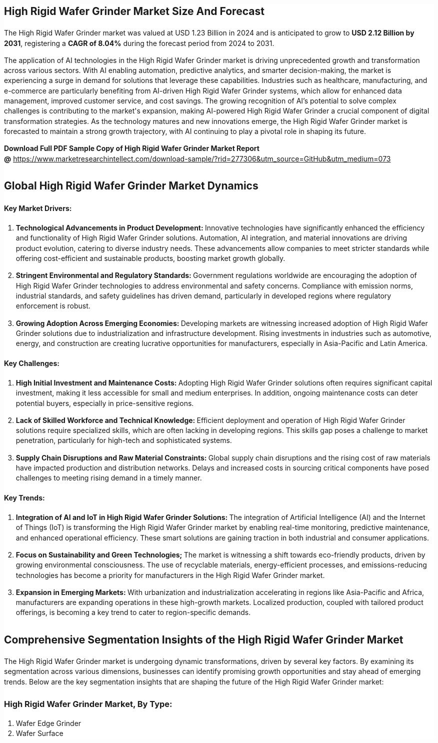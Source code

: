 <h2>High Rigid Wafer Grinder Market Size And Forecast</h2><p>The High Rigid Wafer Grinder market was valued at USD 1.23 Billion in 2024 and is anticipated to grow to <strong>USD 2.12 Billion by 2031</strong>, registering a <strong>CAGR of 8.04%</strong> during the forecast period from 2024 to 2031.</p><p>The application of AI technologies in the High Rigid Wafer Grinder market is driving unprecedented growth and transformation across various sectors. With AI enabling automation, predictive analytics, and smarter decision-making, the market is experiencing a surge in demand for solutions that leverage these capabilities. Industries such as healthcare, manufacturing, and e-commerce are particularly benefiting from AI-driven High Rigid Wafer Grinder systems, which allow for enhanced data management, improved customer service, and cost savings. The growing recognition of AI’s potential to solve complex challenges is contributing to the market's expansion, making AI-powered High Rigid Wafer Grinder a crucial component of digital transformation strategies. As the technology matures and new innovations emerge, the High Rigid Wafer Grinder market is forecasted to maintain a strong growth trajectory, with AI continuing to play a pivotal role in shaping its future.</p><p><strong>Download Full PDF Sample Copy of High Rigid Wafer Grinder Market Report @</strong>&nbsp;<a href="https://www.marketresearchintellect.com/download-sample/?rid=277306&amp;utm_source=GitHub&amp;utm_medium=073">https://www.marketresearchintellect.com/download-sample/?rid=277306&amp;utm_source=GitHub&amp;utm_medium=073</a></p><h2>Global High Rigid Wafer Grinder Market Dynamics</h2><h4><strong>Key Market Drivers:</strong></h4><ol><li><p><strong>Technological Advancements in Product Development:&nbsp;</strong>Innovative technologies have significantly enhanced the efficiency and functionality of High Rigid Wafer Grinder solutions. Automation, AI integration, and material innovations are driving product evolution, catering to diverse industry needs. These advancements allow companies to meet stricter standards while offering cost-efficient and sustainable products, boosting market growth globally.</p></li><li><p><strong>Stringent Environmental and Regulatory Standards:&nbsp;</strong>Government regulations worldwide are encouraging the adoption of High Rigid Wafer Grinder technologies to address environmental and safety concerns. Compliance with emission norms, industrial standards, and safety guidelines has driven demand, particularly in developed regions where regulatory enforcement is robust.</p></li><li><p><strong>Growing Adoption Across Emerging Economies:&nbsp;</strong>Developing markets are witnessing increased adoption of High Rigid Wafer Grinder solutions due to industrialization and infrastructure development. Rising investments in industries such as automotive, energy, and construction are creating lucrative opportunities for manufacturers, especially in Asia-Pacific and Latin America.</p></li></ol><h4><strong>Key Challenges:</strong></h4><ol><li><p><strong>High Initial Investment and Maintenance Costs:&nbsp;</strong>Adopting High Rigid Wafer Grinder solutions often requires significant capital investment, making it less accessible for small and medium enterprises. In addition, ongoing maintenance costs can deter potential buyers, especially in price-sensitive regions.</p></li><li><p><strong>Lack of Skilled Workforce and Technical Knowledge:&nbsp;</strong>Efficient deployment and operation of High Rigid Wafer Grinder solutions require specialized skills, which are often lacking in developing regions. This skills gap poses a challenge to market penetration, particularly for high-tech and sophisticated systems.</p></li><li><p><strong>Supply Chain Disruptions and Raw Material Constraints:&nbsp;</strong>Global supply chain disruptions and the rising cost of raw materials have impacted production and distribution networks. Delays and increased costs in sourcing critical components have posed challenges to meeting rising demand in a timely manner.</p></li></ol><h4><strong>Key Trends:</strong></h4><ol><li><p><strong>Integration of AI and IoT in High Rigid Wafer Grinder Solutions:&nbsp;</strong>The integration of Artificial Intelligence (AI) and the Internet of Things (IoT) is transforming the High Rigid Wafer Grinder market by enabling real-time monitoring, predictive maintenance, and enhanced operational efficiency. These smart solutions are gaining traction in both industrial and consumer applications.</p></li><li><p><strong>Focus on Sustainability and Green Technologies;&nbsp;</strong>The market is witnessing a shift towards eco-friendly products, driven by growing environmental consciousness. The use of recyclable materials, energy-efficient processes, and emissions-reducing technologies has become a priority for manufacturers in the High Rigid Wafer Grinder market.</p></li><li><p><strong>Expansion in Emerging Markets:&nbsp;</strong>With urbanization and industrialization accelerating in regions like Asia-Pacific and Africa, manufacturers are expanding operations in these high-growth markets. Localized production, coupled with tailored product offerings, is becoming a key trend to cater to region-specific demands.</p></li></ol><div class="article-main__content" data-test-id="publishing-text-block"><h2>Comprehensive Segmentation Insights of the High Rigid Wafer Grinder Market</h2><p>The High Rigid Wafer Grinder market is undergoing dynamic transformations, driven by several key factors. By examining its segmentation across various dimensions, businesses can identify promising growth opportunities and stay ahead of emerging trends. Below are the key segmentation insights that are shaping the future of the High Rigid Wafer Grinder market:</p><h3><strong>High Rigid Wafer Grinder Market, By Type:<br /></strong></h3><ol><li>Wafer Edge Grinder<li> Wafer Surface